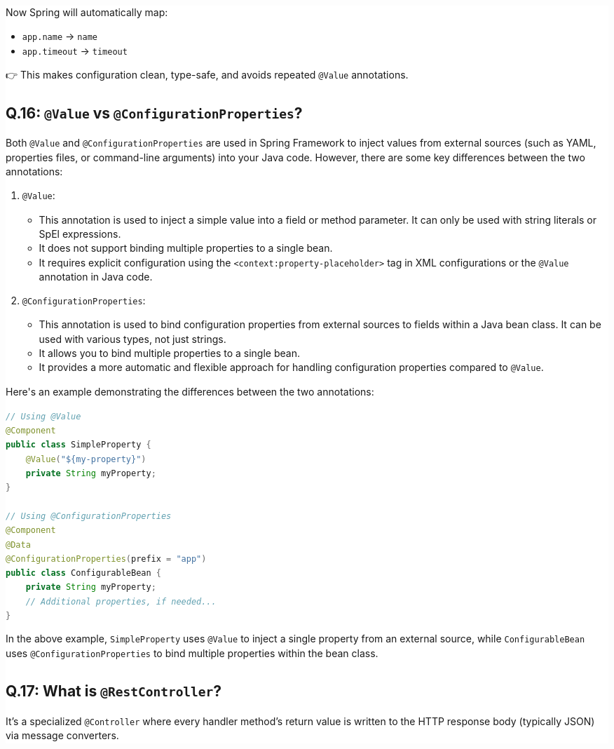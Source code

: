 Now Spring will automatically map:

* `app.name` → `name`
* `app.timeout` → `timeout`

👉 This makes configuration clean, type-safe, and avoids repeated `@Value` annotations.


## Q.16: `@Value` vs `@ConfigurationProperties`?
  Both `@Value` and `@ConfigurationProperties` are used in Spring Framework to inject values from external sources (such as YAML, properties files, or command-line arguments) into your Java code. However, there are some key differences between the two annotations:

1. `@Value`:
   - This annotation is used to inject a simple value into a field or method parameter. It can only be used with string literals or SpEl expressions.
   - It does not support binding multiple properties to a single bean.
   - It requires explicit configuration using the `<context:property-placeholder>` tag in XML configurations or the `@Value` annotation in Java code.

2. `@ConfigurationProperties`:
   - This annotation is used to bind configuration properties from external sources to fields within a Java bean class. It can be used with various types, not just strings.
   - It allows you to bind multiple properties to a single bean.
   - It provides a more automatic and flexible approach for handling configuration properties compared to `@Value`.

Here's an example demonstrating the differences between the two annotations:

```java
// Using @Value
@Component
public class SimpleProperty {
    @Value("${my-property}")
    private String myProperty;
}

// Using @ConfigurationProperties
@Component
@Data
@ConfigurationProperties(prefix = "app")
public class ConfigurableBean {
    private String myProperty;
    // Additional properties, if needed...
}
```

In the above example, `SimpleProperty` uses `@Value` to inject a single property from an external source, while `ConfigurableBean` uses `@ConfigurationProperties` to bind multiple properties within the bean class.


## Q.17: What is `@RestController`?
It’s a specialized `@Controller` where every handler method’s return value is written to the HTTP response body (typically JSON) via message converters.
